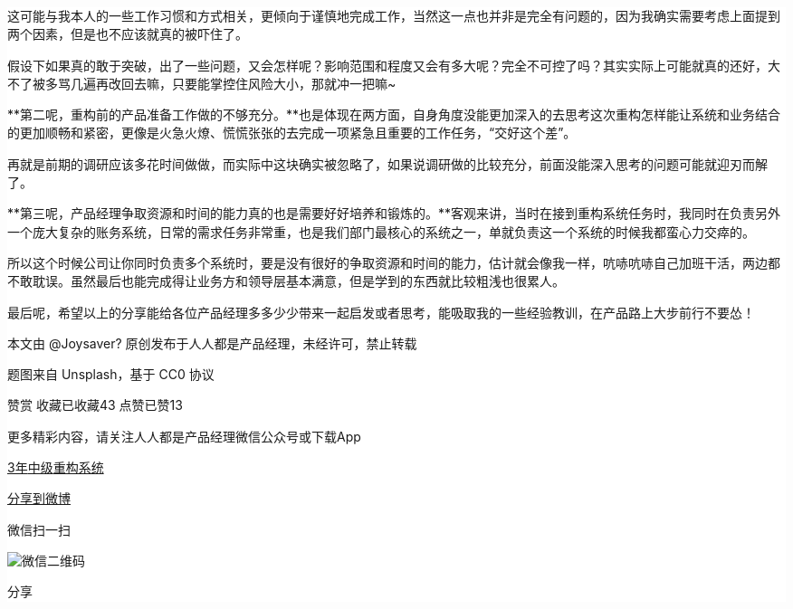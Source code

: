 这可能与我本人的一些工作习惯和方式相关，更倾向于谨慎地完成工作，当然这一点也并非是完全有问题的，因为我确实需要考虑上面提到两个因素，但是也不应该就真的被吓住了。

假设下如果真的敢于突破，出了一些问题，又会怎样呢？影响范围和程度又会有多大呢？完全不可控了吗？其实实际上可能就真的还好，大不了被多骂几遍再改回去嘛，只要能掌控住风险大小，那就冲一把嘛~

**第二呢，重构前的产品准备工作做的不够充分。**也是体现在两方面，自身角度没能更加深入的去思考这次重构怎样能让系统和业务结合的更加顺畅和紧密，更像是火急火燎、慌慌张张的去完成一项紧急且重要的工作任务，“交好这个差”。

再就是前期的调研应该多花时间做做，而实际中这块确实被忽略了，如果说调研做的比较充分，前面没能深入思考的问题可能就迎刃而解了。

**第三呢，产品经理争取资源和时间的能力真的也是需要好好培养和锻炼的。**客观来讲，当时在接到重构系统任务时，我同时在负责另外一个庞大复杂的账务系统，日常的需求任务非常重，也是我们部门最核心的系统之一，单就负责这一个系统的时候我都蛮心力交瘁的。

所以这个时候公司让你同时负责多个系统时，要是没有很好的争取资源和时间的能力，估计就会像我一样，吭哧吭哧自己加班干活，两边都不敢耽误。虽然最后也能完成得让业务方和领导层基本满意，但是学到的东西就比较粗浅也很累人。

最后呢，希望以上的分享能给各位产品经理多多少少带来一起启发或者思考，能吸取我的一些经验教训，在产品路上大步前行不要怂！

本文由 @Joysaver? 原创发布于人人都是产品经理，未经许可，禁止转载

题图来自 Unsplash，基于 CC0 协议

赞赏 收藏已收藏43 点赞已赞13

更多精彩内容，请关注人人都是产品经理微信公众号或下载App

[3年](https://www.woshipm.com/tag/3%e5%b9%b4)[中级](https://www.woshipm.com/tag/%e4%b8%ad%e7%ba%a7)[重构系统](https://www.woshipm.com/tag/%e9%87%8d%e6%9e%84%e7%b3%bb%e7%bb%9f)

[分享到微博](https://service.weibo.com/share/share.php?appkey=2775287854&title=3岁产品经理关于重构系统的心路历程&url=https://www.woshipm.com/pmd/5439366.html&pic=https://image.woshipm.com/wp-files/2022/05/RJnFSNNj8ws1jPEQ6lLj.jpg)

微信扫一扫

![微信二维码](https://api.pwmqr.com/qrcode/create/?url=https://www.woshipm.com/pmd/5439366.html)

分享